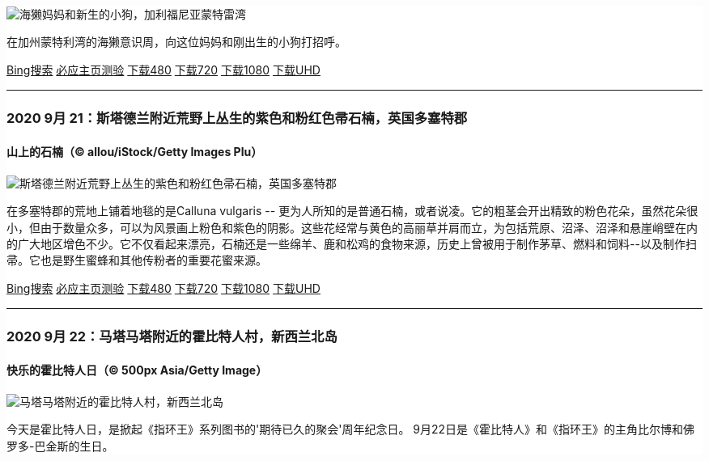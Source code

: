 ![海獭妈妈和新生的小狗，加利福尼亚蒙特雷湾](https://cn.bing.com/th?id=OHR.MontereyPup_ZH-CN7914017418_800x480.jpg&rf=LaDigue_800x480.jpg "海獭妈妈和新生的小狗，加利福尼亚蒙特雷湾")

在加州蒙特利湾的海獭意识周，向这位妈妈和刚出生的小狗打招呼。



[Bing搜索](https://cn.bing.com/search?q=%E5%BA%86%E7%A5%9D%E6%B5%B7%E7%8D%AD&form=hpcapt&filters=HpDate:"20200919_1600" "必应今日图片 2020 9月 20")
[必应主页测验](https://cn.bing.comsearch?q=Bing+homepage+quiz&filters=WQOskey:"HPQuiz_20200920_MontereyPup"&FORM=HPQUIZ "必应主页测验 2020 9月 20")
[下载480](https://cn.bing.com/th?id=OHR.MontereyPup_ZH-CN7914017418_800x480.jpg&rf=LaDigue_800x480.jpg "庆祝海獭")
[下载720](https://cn.bing.com/th?id=OHR.MontereyPup_ZH-CN7914017418_1024x768.jpg&rf=LaDigue_1024x768.jpg "庆祝海獭")
[下载1080](https://cn.bing.com/th?id=OHR.MontereyPup_ZH-CN7914017418_1920x1080.jpg&rf=LaDigue_1920x1080.jpg "庆祝海獭")
[下载UHD](https://cn.bing.com/th?id=OHR.MontereyPup_ZH-CN7914017418_UHD.jpg&rf=LaDigue_UHD.jpg "庆祝海獭")

---
### 2020 9月 21：斯塔德兰附近荒野上丛生的紫色和粉红色帚石楠，英国多塞特郡
#### 山上的石楠（© allou/iStock/Getty Images Plu）

![斯塔德兰附近荒野上丛生的紫色和粉红色帚石楠，英国多塞特郡](https://cn.bing.com/th?id=OHR.DorsetHeather_ZH-CN8284282373_800x480.jpg&rf=LaDigue_800x480.jpg "斯塔德兰附近荒野上丛生的紫色和粉红色帚石楠，英国多塞特郡")

在多塞特郡的荒地上铺着地毯的是Calluna vulgaris -- 更为人所知的是普通石楠，或者说凌。它的粗茎会开出精致的粉色花朵，虽然花朵很小，但由于数量众多，可以为风景画上粉色和紫色的阴影。这些花经常与黄色的高丽草并肩而立，为包括荒原、沼泽、沼泽和悬崖峭壁在内的广大地区增色不少。它不仅看起来漂亮，石楠还是一些绵羊、鹿和松鸡的食物来源，历史上曾被用于制作茅草、燃料和饲料--以及制作扫帚。它也是野生蜜蜂和其他传粉者的重要花蜜来源。



[Bing搜索](https://cn.bing.com/search?q=%E5%B1%B1%E4%B8%8A%E7%9A%84%E7%9F%B3%E6%A5%A0&form=hpcapt&filters=HpDate:"20200920_1600" "必应今日图片 2020 9月 21")
[必应主页测验](https://cn.bing.comsearch?q=Bing+homepage+quiz&filters=WQOskey:"HPQuiz_20200921_DorsetHeather"&FORM=HPQUIZ "必应主页测验 2020 9月 21")
[下载480](https://cn.bing.com/th?id=OHR.DorsetHeather_ZH-CN8284282373_800x480.jpg&rf=LaDigue_800x480.jpg "山上的石楠")
[下载720](https://cn.bing.com/th?id=OHR.DorsetHeather_ZH-CN8284282373_1024x768.jpg&rf=LaDigue_1024x768.jpg "山上的石楠")
[下载1080](https://cn.bing.com/th?id=OHR.DorsetHeather_ZH-CN8284282373_1920x1080.jpg&rf=LaDigue_1920x1080.jpg "山上的石楠")
[下载UHD](https://cn.bing.com/th?id=OHR.DorsetHeather_ZH-CN8284282373_UHD.jpg&rf=LaDigue_UHD.jpg "山上的石楠")

---
### 2020 9月 22：马塔马塔附近的霍比特人村，新西兰北岛
#### 快乐的霍比特人日（© 500px Asia/Getty Image）

![马塔马塔附近的霍比特人村，新西兰北岛](https://cn.bing.com/th?id=OHR.Matamata_ZH-CN8111830275_800x480.jpg&rf=LaDigue_800x480.jpg "马塔马塔附近的霍比特人村，新西兰北岛")

今天是霍比特人日，是掀起《指环王》系列图书的'期待已久的聚会'周年纪念日。 9月22日是《霍比特人》和《指环王》的主角比尔博和佛罗多-巴金斯的生日。


